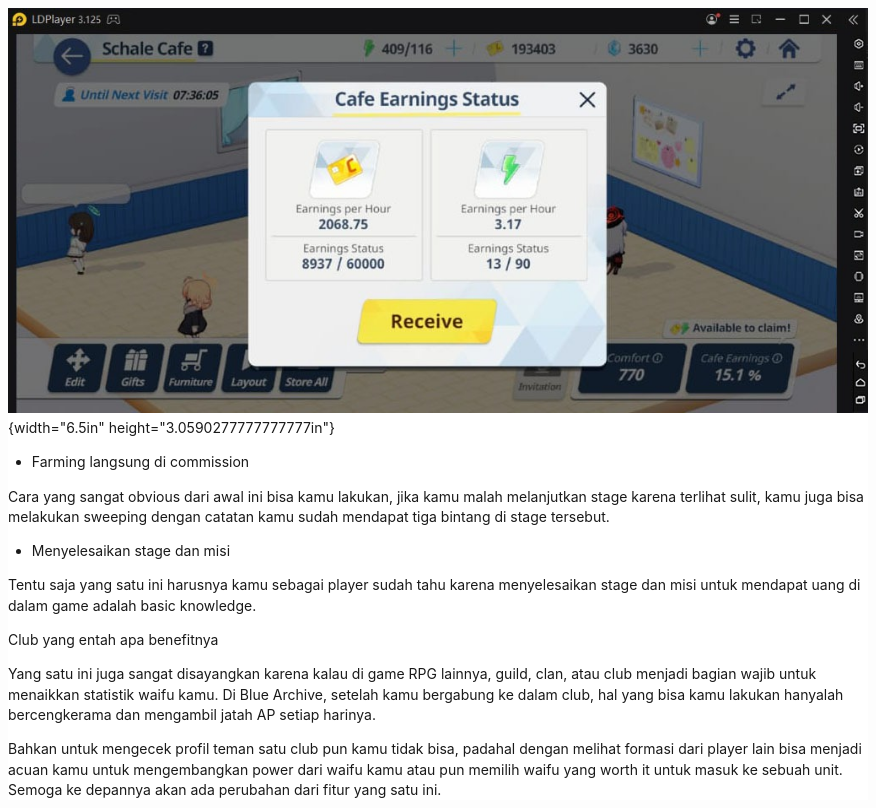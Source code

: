 ![](./images/Ulasan-Main-Blue-Archive/media/image12.jpg){width="6.5in"
height="3.0590277777777777in"}

-   Farming langsung di commission

Cara yang sangat obvious dari awal ini bisa kamu lakukan, jika kamu
malah melanjutkan stage karena terlihat sulit, kamu juga bisa melakukan
sweeping dengan catatan kamu sudah mendapat tiga bintang di stage
tersebut.

-   Menyelesaikan stage dan misi

Tentu saja yang satu ini harusnya kamu sebagai player sudah tahu karena
menyelesaikan stage dan misi untuk mendapat uang di dalam game adalah
basic knowledge.

Club yang entah apa benefitnya

Yang satu ini juga sangat disayangkan karena kalau di game RPG lainnya,
guild, clan, atau club menjadi bagian wajib untuk menaikkan statistik
waifu kamu. Di Blue Archive, setelah kamu bergabung ke dalam club, hal
yang bisa kamu lakukan hanyalah bercengkerama dan mengambil jatah AP
setiap harinya.

Bahkan untuk mengecek profil teman satu club pun kamu tidak bisa,
padahal dengan melihat formasi dari player lain bisa menjadi acuan kamu
untuk mengembangkan power dari waifu kamu atau pun memilih waifu yang
worth it untuk masuk ke sebuah unit. Semoga ke depannya akan ada
perubahan dari fitur yang satu ini.
